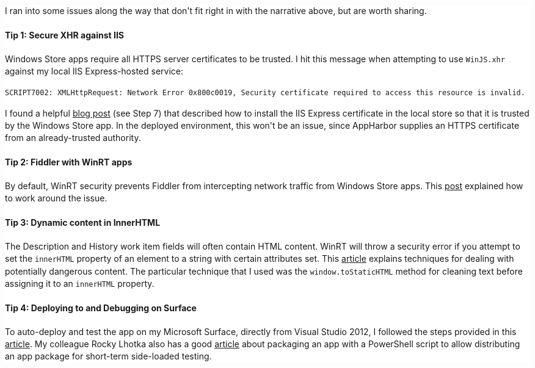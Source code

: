 I ran into some issues along the way that don't fit right in with the narrative above, but are worth sharing.

#### Tip 1: Secure XHR against IIS

Windows Store apps require all HTTPS server certificates to be trusted. I hit this message when attempting to use `WinJS.xhr` against my local IIS Express-hosted service:

`SCRIPT7002: XMLHttpRequest: Network Error 0x800c0019, Security certificate required to access this resource is invalid.`

I found a helpful [blog post](http://robrich.org/archive/2012/06/04/Moving-to-IIS-Express-and-https.aspx) (see Step 7) that described how to install the IIS Express certificate in the local store so that it is trusted by the Windows Store app. In the deployed environment, this won't be an issue, since AppHarbor supplies an HTTPS certificate from an already-trusted authority.

#### Tip 2: Fiddler with WinRT apps

By default, WinRT security prevents Fiddler from intercepting network traffic from Windows Store apps. This [post](http://blogs.msdn.com/b/fiddler/archive/2011/12/10/fiddler-windows-8-apps-enable-loopback-network-isolation-exemption.aspx) explained how to work around the issue.

#### Tip 3: Dynamic content in InnerHTML

The Description and History work item fields will often contain HTML content. WinRT will throw a security error if you attempt to set the `innerHTML` property of an element to a string with certain attributes set. This [article](http://msdn.microsoft.com/en-us/library/windows/apps/hh849625.aspx) explains techniques for dealing with potentially dangerous content. The particular technique that I used was the `window.toStaticHTML` method for cleaning text before assigning it to an `innerHTML` property.

#### Tip 4: Deploying to and Debugging on Surface

To auto-deploy and test the app on my Microsoft Surface, directly from Visual Studio 2012, I followed the steps provided in this [article](http://elybob.wordpress.com/2012/12/19/step-by-step-to-deploying-app-to-surface/). My colleague Rocky Lhotka also has a good [article](http://www.lhotka.net/weblog/TestingAWinRTAppOnASurfaceRT.aspx) about packaging an app with a PowerShell script to allow distributing an app package for short-term side-loaded testing.
